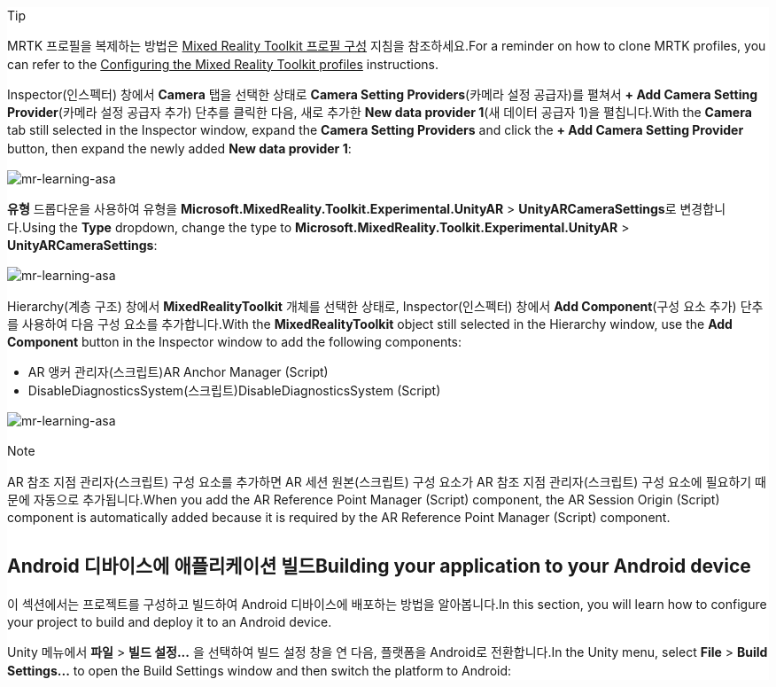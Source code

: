 > [!TIP]
> <span data-ttu-id="8b597-127">MRTK 프로필을 복제하는 방법은 [Mixed Reality Toolkit 프로필 구성](mr-learning-base-03.md) 지침을 참조하세요.</span><span class="sxs-lookup"><span data-stu-id="8b597-127">For a reminder on how to clone MRTK profiles, you can refer to the [Configuring the Mixed Reality Toolkit profiles](mr-learning-base-03.md) instructions.</span></span>

<span data-ttu-id="8b597-128">Inspector(인스펙터) 창에서 **Camera** 탭을 선택한 상태로 **Camera Setting Providers**(카메라 설정 공급자)를 펼쳐서 **+ Add Camera Setting Provider**(카메라 설정 공급자 추가) 단추를 클릭한 다음, 새로 추가한 **New data provider 1**(새 데이터 공급자 1)을 펼칩니다.</span><span class="sxs-lookup"><span data-stu-id="8b597-128">With the **Camera** tab still selected in the Inspector window, expand the **Camera Setting Providers** and click the **+ Add Camera Setting Provider** button, then expand the newly added **New data provider 1**:</span></span>

![mr-learning-asa](images/mr-learning-asa/asa-05-section2-step1-2.png)

<span data-ttu-id="8b597-130">**유형** 드롭다운을 사용하여 유형을 **Microsoft.MixedReality.Toolkit.Experimental.UnityAR** > **UnityARCameraSettings**로 변경합니다.</span><span class="sxs-lookup"><span data-stu-id="8b597-130">Using the **Type** dropdown, change the type to **Microsoft.MixedReality.Toolkit.Experimental.UnityAR** > **UnityARCameraSettings**:</span></span>

![mr-learning-asa](images/mr-learning-asa/asa-05-section2-step1-3.png)

<span data-ttu-id="8b597-132">Hierarchy(계층 구조) 창에서 **MixedRealityToolkit** 개체를 선택한 상태로, Inspector(인스펙터) 창에서 **Add Component**(구성 요소 추가) 단추를 사용하여 다음 구성 요소를 추가합니다.</span><span class="sxs-lookup"><span data-stu-id="8b597-132">With the **MixedRealityToolkit** object still selected in the Hierarchy window, use the **Add Component** button in the Inspector window to add the following components:</span></span>

* <span data-ttu-id="8b597-133">AR 앵커 관리자(스크립트)</span><span class="sxs-lookup"><span data-stu-id="8b597-133">AR Anchor Manager (Script)</span></span>
* <span data-ttu-id="8b597-134">DisableDiagnosticsSystem(스크립트)</span><span class="sxs-lookup"><span data-stu-id="8b597-134">DisableDiagnosticsSystem (Script)</span></span>

![mr-learning-asa](images/mr-learning-asa/asa-05-section2-step1-4.png)

> [!NOTE]
> <span data-ttu-id="8b597-136">AR 참조 지점 관리자(스크립트) 구성 요소를 추가하면 AR 세션 원본(스크립트) 구성 요소가 AR 참조 지점 관리자(스크립트) 구성 요소에 필요하기 때문에 자동으로 추가됩니다.</span><span class="sxs-lookup"><span data-stu-id="8b597-136">When you add the AR Reference Point Manager (Script) component, the AR Session Origin (Script) component is automatically added because it is required by the AR Reference Point Manager (Script) component.</span></span>

## <a name="building-your-application-to-your-android-device"></a><span data-ttu-id="8b597-137">Android 디바이스에 애플리케이션 빌드</span><span class="sxs-lookup"><span data-stu-id="8b597-137">Building your application to your Android device</span></span>

<span data-ttu-id="8b597-138">이 섹션에서는 프로젝트를 구성하고 빌드하여 Android 디바이스에 배포하는 방법을 알아봅니다.</span><span class="sxs-lookup"><span data-stu-id="8b597-138">In this section, you will learn how to configure your project to build and deploy it to an Android device.</span></span>

<span data-ttu-id="8b597-139">Unity 메뉴에서 **파일** > **빌드 설정...** 을 선택하여 빌드 설정 창을 연 다음, 플랫폼을 Android로 전환합니다.</span><span class="sxs-lookup"><span data-stu-id="8b597-139">In the Unity menu, select **File** > **Build Settings...** to open the Build Settings window and then switch the platform to Android:</span></span>
